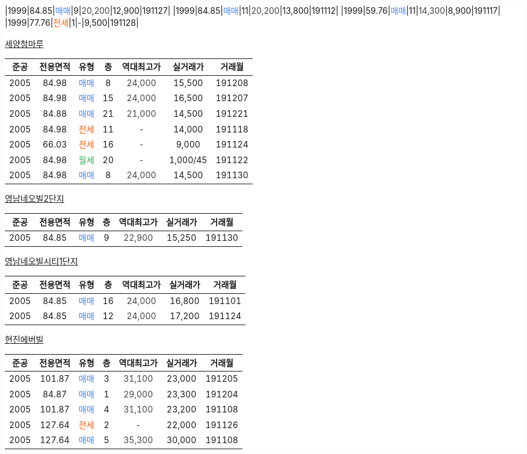 |1999|84.85|<span style="color:#4285f3">매매</span>|9|<span style="color:#444444">20,200</span>|12,900|191127|
|1999|84.85|<span style="color:#4285f3">매매</span>|11|<span style="color:#444444">20,200</span>|13,800|191112|
|1999|59.76|<span style="color:#4285f3">매매</span>|11|<span style="color:#444444">14,300</span>|8,900|191117|
|1999|77.76|<span style="color:#ff5a00">전세</span>|1|<span style="color:#444444">-</span>|9,500|191128|

[세양청마루](https://search.naver.com/search.naver?query=%EA%B2%BD%EC%83%81%EB%B6%81%EB%8F%84+%EA%B5%AC%EB%AF%B8%EC%8B%9C+%EB%B4%89%EA%B3%A1%EB%8F%99+%EC%84%B8%EC%96%91%EC%B2%AD%EB%A7%88%EB%A3%A8)

|준공|전용면적|유형|층|역대최고가|실거래가|거래월|
|:---:|:---:|:---:|:---:|:---:|:---:|:---:|
|2005|84.98|<span style="color:#4285f3">매매</span>|8|<span style="color:#444444">24,000</span>|15,500|191208|
|2005|84.98|<span style="color:#4285f3">매매</span>|15|<span style="color:#444444">24,000</span>|16,500|191207|
|2005|84.88|<span style="color:#4285f3">매매</span>|21|<span style="color:#444444">21,000</span>|14,500|191221|
|2005|84.98|<span style="color:#ff5a00">전세</span>|11|<span style="color:#444444">-</span>|14,000|191118|
|2005|66.03|<span style="color:#ff5a00">전세</span>|16|<span style="color:#444444">-</span>|9,000|191124|
|2005|84.98|<span style="color:#34a853">월세</span>|20|<span style="color:#444444">-</span>|1,000/45|191122|
|2005|84.98|<span style="color:#4285f3">매매</span>|8|<span style="color:#444444">24,000</span>|14,500|191130|

[영남네오빌2단지](https://search.naver.com/search.naver?query=%EA%B2%BD%EC%83%81%EB%B6%81%EB%8F%84+%EA%B5%AC%EB%AF%B8%EC%8B%9C+%EB%B4%89%EA%B3%A1%EB%8F%99+%EC%98%81%EB%82%A8%EB%84%A4%EC%98%A4%EB%B9%8C2%EB%8B%A8%EC%A7%80)

|준공|전용면적|유형|층|역대최고가|실거래가|거래월|
|:---:|:---:|:---:|:---:|:---:|:---:|:---:|
|2005|84.85|<span style="color:#4285f3">매매</span>|9|<span style="color:#444444">22,900</span>|15,250|191130|

[영남네오빌시티1단지](https://search.naver.com/search.naver?query=%EA%B2%BD%EC%83%81%EB%B6%81%EB%8F%84+%EA%B5%AC%EB%AF%B8%EC%8B%9C+%EB%B4%89%EA%B3%A1%EB%8F%99+%EC%98%81%EB%82%A8%EB%84%A4%EC%98%A4%EB%B9%8C%EC%8B%9C%ED%8B%B01%EB%8B%A8%EC%A7%80)

|준공|전용면적|유형|층|역대최고가|실거래가|거래월|
|:---:|:---:|:---:|:---:|:---:|:---:|:---:|
|2005|84.85|<span style="color:#4285f3">매매</span>|16|<span style="color:#444444">24,000</span>|16,800|191101|
|2005|84.85|<span style="color:#4285f3">매매</span>|12|<span style="color:#444444">24,000</span>|17,200|191124|

[현진에버빌](https://search.naver.com/search.naver?query=%EA%B2%BD%EC%83%81%EB%B6%81%EB%8F%84+%EA%B5%AC%EB%AF%B8%EC%8B%9C+%EB%B4%89%EA%B3%A1%EB%8F%99+%ED%98%84%EC%A7%84%EC%97%90%EB%B2%84%EB%B9%8C)

|준공|전용면적|유형|층|역대최고가|실거래가|거래월|
|:---:|:---:|:---:|:---:|:---:|:---:|:---:|
|2005|101.87|<span style="color:#4285f3">매매</span>|3|<span style="color:#444444">31,100</span>|23,000|191205|
|2005|84.87|<span style="color:#4285f3">매매</span>|1|<span style="color:#444444">29,000</span>|23,300|191204|
|2005|101.87|<span style="color:#4285f3">매매</span>|4|<span style="color:#444444">31,100</span>|23,200|191108|
|2005|127.64|<span style="color:#ff5a00">전세</span>|2|<span style="color:#444444">-</span>|22,000|191126|
|2005|127.64|<span style="color:#4285f3">매매</span>|5|<span style="color:#444444">35,300</span>|30,000|191108|
